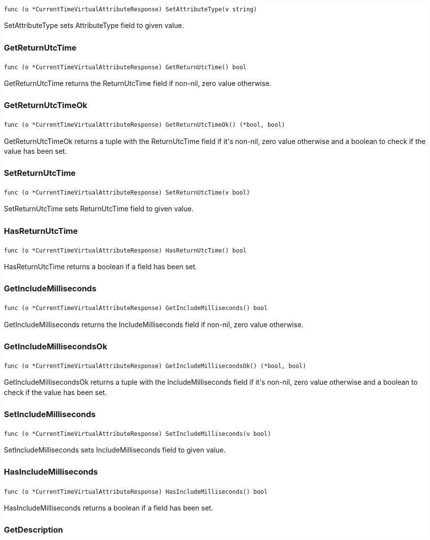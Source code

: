 `func (o *CurrentTimeVirtualAttributeResponse) SetAttributeType(v string)`

SetAttributeType sets AttributeType field to given value.


### GetReturnUtcTime

`func (o *CurrentTimeVirtualAttributeResponse) GetReturnUtcTime() bool`

GetReturnUtcTime returns the ReturnUtcTime field if non-nil, zero value otherwise.

### GetReturnUtcTimeOk

`func (o *CurrentTimeVirtualAttributeResponse) GetReturnUtcTimeOk() (*bool, bool)`

GetReturnUtcTimeOk returns a tuple with the ReturnUtcTime field if it's non-nil, zero value otherwise
and a boolean to check if the value has been set.

### SetReturnUtcTime

`func (o *CurrentTimeVirtualAttributeResponse) SetReturnUtcTime(v bool)`

SetReturnUtcTime sets ReturnUtcTime field to given value.

### HasReturnUtcTime

`func (o *CurrentTimeVirtualAttributeResponse) HasReturnUtcTime() bool`

HasReturnUtcTime returns a boolean if a field has been set.

### GetIncludeMilliseconds

`func (o *CurrentTimeVirtualAttributeResponse) GetIncludeMilliseconds() bool`

GetIncludeMilliseconds returns the IncludeMilliseconds field if non-nil, zero value otherwise.

### GetIncludeMillisecondsOk

`func (o *CurrentTimeVirtualAttributeResponse) GetIncludeMillisecondsOk() (*bool, bool)`

GetIncludeMillisecondsOk returns a tuple with the IncludeMilliseconds field if it's non-nil, zero value otherwise
and a boolean to check if the value has been set.

### SetIncludeMilliseconds

`func (o *CurrentTimeVirtualAttributeResponse) SetIncludeMilliseconds(v bool)`

SetIncludeMilliseconds sets IncludeMilliseconds field to given value.

### HasIncludeMilliseconds

`func (o *CurrentTimeVirtualAttributeResponse) HasIncludeMilliseconds() bool`

HasIncludeMilliseconds returns a boolean if a field has been set.

### GetDescription
